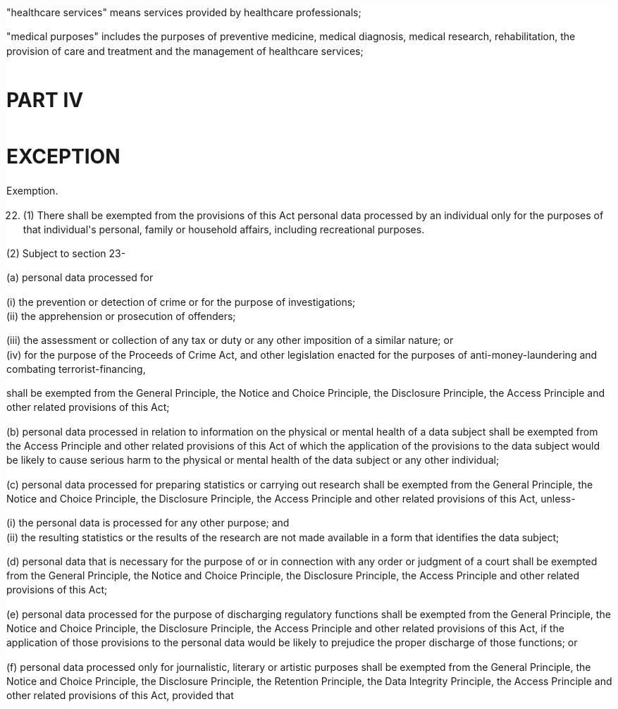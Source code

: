 "healthcare services" means services provided by healthcare professionals;

"medical purposes" includes the purposes of preventive medicine, medical diagnosis, medical research, rehabilitation, the provision of care and treatment and the management of healthcare services;

# PART IV

# EXCEPTION

Exemption.

22. (1) There shall be exempted from the provisions of this Act personal data processed by an individual only for the purposes of that individual's personal, family or household affairs, including recreational purposes.

(2) Subject to section 23-

(a) personal data processed for

(i) the prevention or detection of crime or for the purpose of investigations;  
(ii) the apprehension or prosecution of offenders;

(iii) the assessment or collection of any tax or duty or any other imposition of a similar nature; or  
(iv) for the purpose of the Proceeds of Crime Act, and other legislation enacted for the purposes of anti-money-laundering and combating terrorist-financing,

shall be exempted from the General Principle, the Notice and Choice Principle, the Disclosure Principle, the Access Principle and other related provisions of this Act;

(b) personal data processed in relation to information on the physical or mental health of a data subject shall be exempted from the Access Principle and other related provisions of this Act of which the application of the provisions to the data subject would be likely to cause serious harm to the physical or mental health of the data subject or any other individual;

(c) personal data processed for preparing statistics or carrying out research shall be exempted from the General Principle, the Notice and Choice Principle, the Disclosure Principle, the Access Principle and other related provisions of this Act, unless-

(i) the personal data is processed for any other purpose; and  
(ii) the resulting statistics or the results of the research are not made available in a form that identifies the data subject;

(d) personal data that is necessary for the purpose of or in connection with any order or judgment of a court shall be exempted from the General Principle, the Notice and Choice Principle, the Disclosure Principle, the Access Principle and other related provisions of this Act;

(e) personal data processed for the purpose of discharging regulatory functions shall be exempted from the General Principle, the Notice and Choice Principle, the Disclosure Principle, the Access Principle and other related provisions of this Act, if the application of those provisions to the personal data would be likely to prejudice the proper discharge of those functions; or

(f) personal data processed only for journalistic, literary or artistic purposes shall be exempted from the General Principle, the Notice and Choice Principle, the Disclosure Principle, the Retention Principle, the Data Integrity Principle, the Access Principle and other related provisions of this Act, provided that
